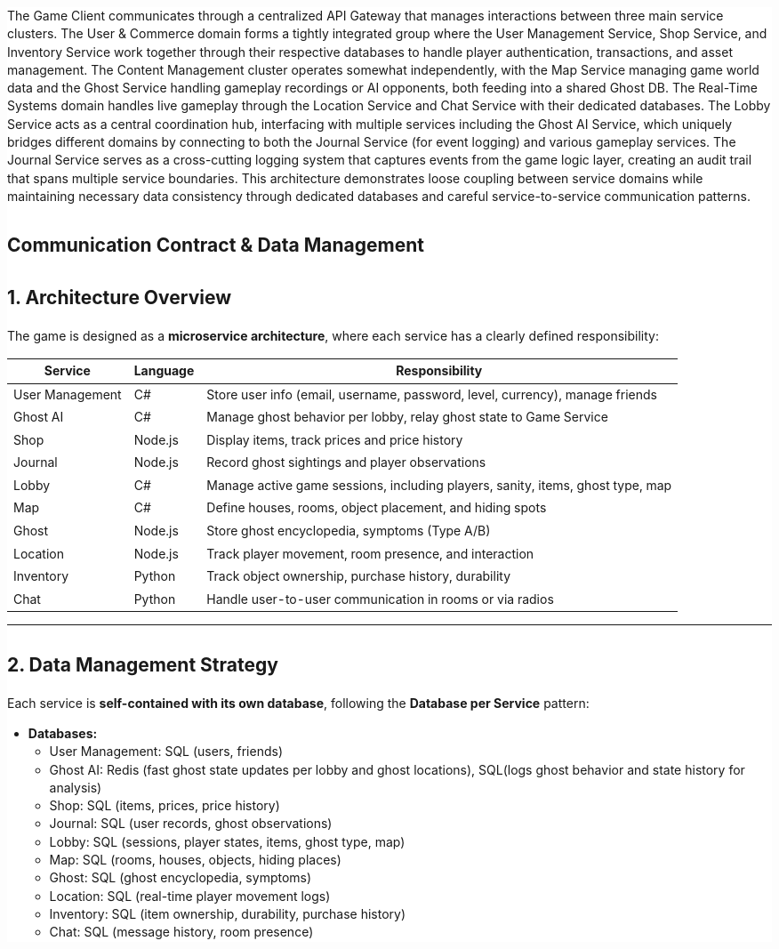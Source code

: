 The Game Client communicates through a centralized API Gateway that manages interactions between three main service clusters. The User & Commerce domain forms a tightly integrated group where the User Management Service, Shop Service, and Inventory Service work together through their respective databases to handle player authentication, transactions, and asset management. The Content Management cluster operates somewhat independently, with the Map Service managing game world data and the Ghost Service handling gameplay recordings or AI opponents, both feeding into a shared Ghost DB. The Real-Time Systems domain handles live gameplay through the Location Service and Chat Service with their dedicated databases. The Lobby Service acts as a central coordination hub, interfacing with multiple services including the Ghost AI Service, which uniquely bridges different domains by connecting to both the Journal Service (for event logging) and various gameplay services. The Journal Service serves as a cross-cutting logging system that captures events from the game logic layer, creating an audit trail that spans multiple service boundaries. This architecture demonstrates loose coupling between service domains while maintaining necessary data consistency through dedicated databases and careful service-to-service communication patterns.


## Communication Contract & Data Management

## 1. Architecture Overview

The game is designed as a **microservice architecture**, where each service has a clearly defined responsibility:

| Service | Language | Responsibility |
|---------|---------|----------------|
| User Management | C#      | Store user info (email, username, password, level, currency), manage friends |
| Ghost AI | C#      | Manage ghost behavior per lobby, relay ghost state to Game Service |
| Shop | Node.js | Display items, track prices and price history |
| Journal | Node.js | Record ghost sightings and player observations |
| Lobby | C#      | Manage active game sessions, including players, sanity, items, ghost type, map |
| Map | C#      | Define houses, rooms, object placement, and hiding spots |
| Ghost | Node.js | Store ghost encyclopedia, symptoms (Type A/B) |
| Location | Node.js | Track player movement, room presence, and interaction |
| Inventory | Python  | Track object ownership, purchase history, durability |
| Chat | Python  | Handle user-to-user communication in rooms or via radios |

---

## 2. Data Management Strategy

Each service is **self-contained with its own database**, following the **Database per Service** pattern:

- **Databases:**
    - User Management: SQL (users, friends)
    - Ghost AI: Redis (fast ghost state updates per lobby and ghost locations), SQL(logs ghost behavior and state history for analysis)
    - Shop: SQL (items, prices, price history)
    - Journal: SQL (user records, ghost observations)
    - Lobby: SQL (sessions, player states, items, ghost type, map)
    - Map: SQL (rooms, houses, objects, hiding places)
    - Ghost: SQL (ghost encyclopedia, symptoms)
    - Location: SQL (real-time player movement logs)
    - Inventory: SQL (item ownership, durability, purchase history)
    - Chat: SQL (message history, room presence)
